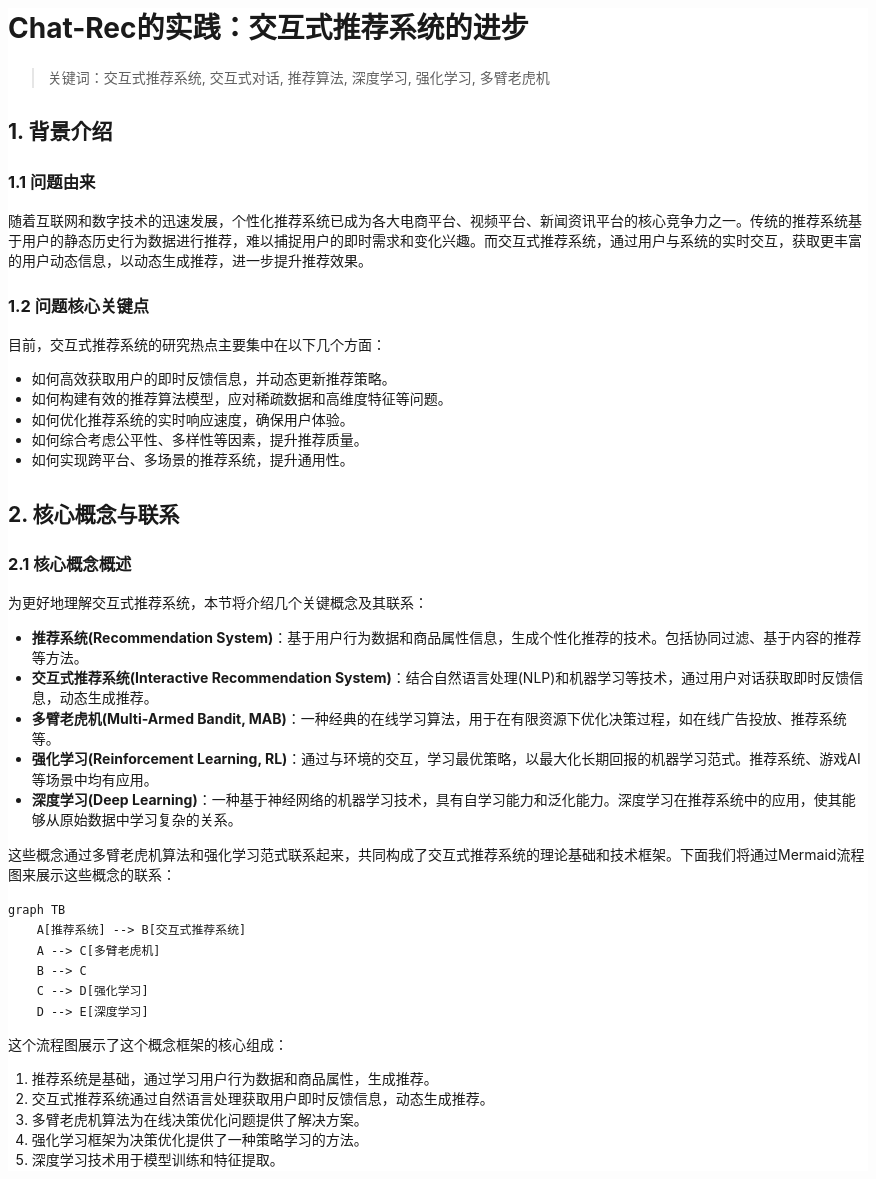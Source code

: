                  

# Chat-Rec的实践：交互式推荐系统的进步

> 关键词：交互式推荐系统, 交互式对话, 推荐算法, 深度学习, 强化学习, 多臂老虎机

## 1. 背景介绍

### 1.1 问题由来

随着互联网和数字技术的迅速发展，个性化推荐系统已成为各大电商平台、视频平台、新闻资讯平台的核心竞争力之一。传统的推荐系统基于用户的静态历史行为数据进行推荐，难以捕捉用户的即时需求和变化兴趣。而交互式推荐系统，通过用户与系统的实时交互，获取更丰富的用户动态信息，以动态生成推荐，进一步提升推荐效果。

### 1.2 问题核心关键点

目前，交互式推荐系统的研究热点主要集中在以下几个方面：

- 如何高效获取用户的即时反馈信息，并动态更新推荐策略。
- 如何构建有效的推荐算法模型，应对稀疏数据和高维度特征等问题。
- 如何优化推荐系统的实时响应速度，确保用户体验。
- 如何综合考虑公平性、多样性等因素，提升推荐质量。
- 如何实现跨平台、多场景的推荐系统，提升通用性。

## 2. 核心概念与联系

### 2.1 核心概念概述

为更好地理解交互式推荐系统，本节将介绍几个关键概念及其联系：

- **推荐系统(Recommendation System)**：基于用户行为数据和商品属性信息，生成个性化推荐的技术。包括协同过滤、基于内容的推荐等方法。
- **交互式推荐系统(Interactive Recommendation System)**：结合自然语言处理(NLP)和机器学习等技术，通过用户对话获取即时反馈信息，动态生成推荐。
- **多臂老虎机(Multi-Armed Bandit, MAB)**：一种经典的在线学习算法，用于在有限资源下优化决策过程，如在线广告投放、推荐系统等。
- **强化学习(Reinforcement Learning, RL)**：通过与环境的交互，学习最优策略，以最大化长期回报的机器学习范式。推荐系统、游戏AI等场景中均有应用。
- **深度学习(Deep Learning)**：一种基于神经网络的机器学习技术，具有自学习能力和泛化能力。深度学习在推荐系统中的应用，使其能够从原始数据中学习复杂的关系。

这些概念通过多臂老虎机算法和强化学习范式联系起来，共同构成了交互式推荐系统的理论基础和技术框架。下面我们将通过Mermaid流程图来展示这些概念的联系：

```mermaid
graph TB
    A[推荐系统] --> B[交互式推荐系统]
    A --> C[多臂老虎机]
    B --> C
    C --> D[强化学习]
    D --> E[深度学习]
```

这个流程图展示了这个概念框架的核心组成：

1. 推荐系统是基础，通过学习用户行为数据和商品属性，生成推荐。
2. 交互式推荐系统通过自然语言处理获取用户即时反馈信息，动态生成推荐。
3. 多臂老虎机算法为在线决策优化问题提供了解决方案。
4. 强化学习框架为决策优化提供了一种策略学习的方法。
5. 深度学习技术用于模型训练和特征提取。
